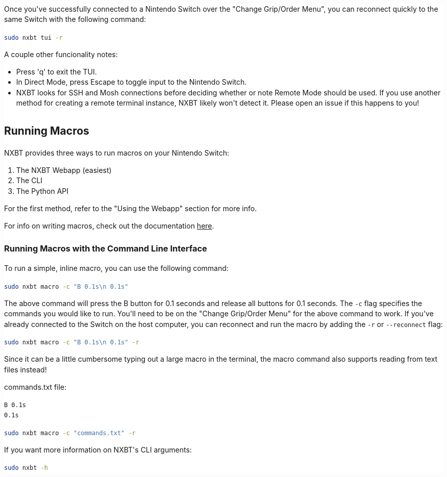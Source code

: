 Once you've successfully connected to a Nintendo Switch over the "Change Grip/Order Menu", you can reconnect quickly to the same Switch with the following command:

```bash
sudo nxbt tui -r
```

A couple other funcionality notes:
- Press 'q' to exit the TUI.
- In Direct Mode, press Escape to toggle input to the Nintendo Switch.
- NXBT looks for SSH and Mosh connections before deciding whether or note Remote Mode should be used. If you use another method for creating a remote terminal instance, NXBT likely won't detect it. Please open an issue if this happens to you!

## Running Macros

NXBT provides three ways to run macros on your Nintendo Switch:

1. The NXBT Webapp (easiest)
2. The CLI
3. The Python API

For the first method, refer to the "Using the Webapp" section for more info.

For info on writing macros, check out the documentation [here](docs/Macros.md).

### Running Macros with the Command Line Interface

To run a simple, inline macro, you can use the following command:

```bash
sudo nxbt macro -c "B 0.1s\n 0.1s"
```

The above command will press the B button for 0.1 seconds and release all buttons for 0.1 seconds. The `-c` flag specifies the commands you would like to run. You'll need to be on the "Change Grip/Order Menu" for the above command to work. If you've already connected to the Switch on the host computer, you can reconnect and run the macro by adding the `-r` or `--reconnect` flag:

```bash
sudo nxbt macro -c "B 0.1s\n 0.1s" -r
```

Since it can be a little cumbersome typing out a large macro in the terminal, the macro command also supports reading from text files instead!

commands.txt file:
```
B 0.1s
0.1s
```

```bash
sudo nxbt macro -c "commands.txt" -r
```

If you want more information on NXBT's CLI arguments:

```bash
sudo nxbt -h
```
